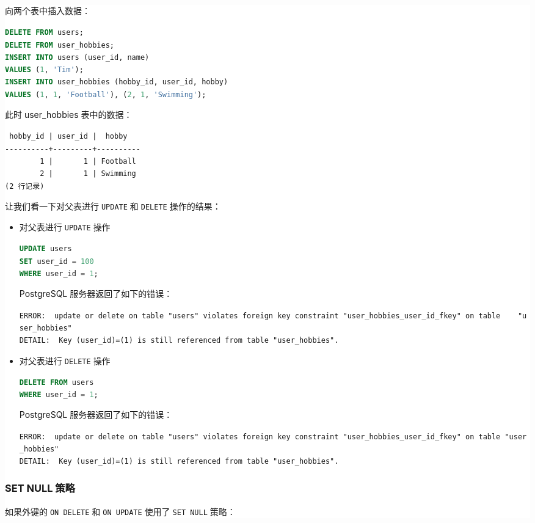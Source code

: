 向两个表中插入数据：

```sql
DELETE FROM users;
DELETE FROM user_hobbies;
INSERT INTO users (user_id, name)
VALUES (1, 'Tim');
INSERT INTO user_hobbies (hobby_id, user_id, hobby)
VALUES (1, 1, 'Football'), (2, 1, 'Swimming');
```

此时 user_hobbies 表中的数据：

```text
 hobby_id | user_id |  hobby
----------+---------+----------
        1 |       1 | Football
        2 |       1 | Swimming
(2 行记录)
```

让我们看一下对父表进行 `UPDATE` 和 `DELETE` 操作的结果：

- 对父表进行 `UPDATE` 操作

    ```sql
    UPDATE users
    SET user_id = 100
    WHERE user_id = 1;
    ```
    
    PostgreSQL 服务器返回了如下的错误：
    
    ```text
    ERROR:  update or delete on table "users" violates foreign key constraint "user_hobbies_user_id_fkey" on table    "user_hobbies"
    DETAIL:  Key (user_id)=(1) is still referenced from table "user_hobbies".
    ```

- 对父表进行 `DELETE` 操作

    ```sql
    DELETE FROM users
    WHERE user_id = 1;
    ```
    
    PostgreSQL 服务器返回了如下的错误：
    
    ```text
    ERROR:  update or delete on table "users" violates foreign key constraint "user_hobbies_user_id_fkey" on table "user_hobbies"
    DETAIL:  Key (user_id)=(1) is still referenced from table "user_hobbies".
    ```

### SET NULL 策略

如果外键的 `ON DELETE` 和 `ON UPDATE` 使用了 `SET NULL` 策略：
